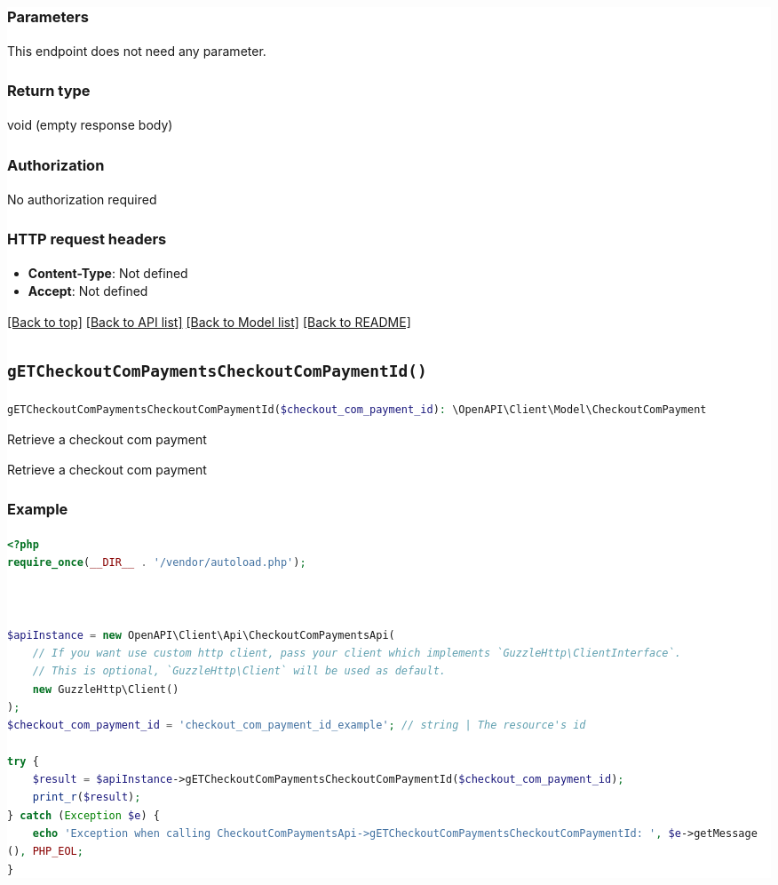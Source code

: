 ### Parameters

This endpoint does not need any parameter.

### Return type

void (empty response body)

### Authorization

No authorization required

### HTTP request headers

- **Content-Type**: Not defined
- **Accept**: Not defined

[[Back to top]](#) [[Back to API list]](../../README.md#endpoints)
[[Back to Model list]](../../README.md#models)
[[Back to README]](../../README.md)

## `gETCheckoutComPaymentsCheckoutComPaymentId()`

```php
gETCheckoutComPaymentsCheckoutComPaymentId($checkout_com_payment_id): \OpenAPI\Client\Model\CheckoutComPayment
```

Retrieve a checkout com payment

Retrieve a checkout com payment

### Example

```php
<?php
require_once(__DIR__ . '/vendor/autoload.php');



$apiInstance = new OpenAPI\Client\Api\CheckoutComPaymentsApi(
    // If you want use custom http client, pass your client which implements `GuzzleHttp\ClientInterface`.
    // This is optional, `GuzzleHttp\Client` will be used as default.
    new GuzzleHttp\Client()
);
$checkout_com_payment_id = 'checkout_com_payment_id_example'; // string | The resource's id

try {
    $result = $apiInstance->gETCheckoutComPaymentsCheckoutComPaymentId($checkout_com_payment_id);
    print_r($result);
} catch (Exception $e) {
    echo 'Exception when calling CheckoutComPaymentsApi->gETCheckoutComPaymentsCheckoutComPaymentId: ', $e->getMessage(), PHP_EOL;
}
```
